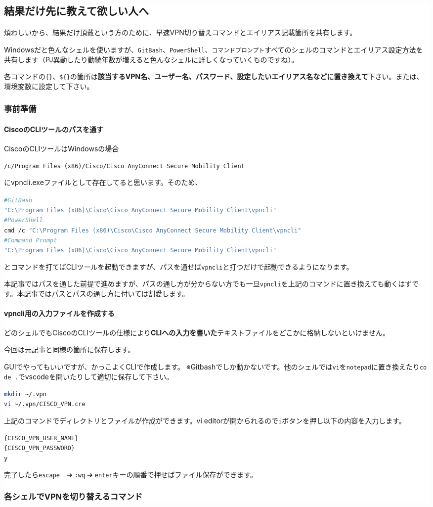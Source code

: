 ## 結果だけ先に教えて欲しい人へ

煩わしいから、結果だけ頂戴という方のために、早速VPN切り替えコマンドとエイリアス記載箇所を共有します。

Windowsだと色んなシェルを使いますが、`GitBash`、`PowerShell`、`コマンドプロンプト`すべてのシェルのコマンドとエイリアス設定方法を共有します（PJ異動したり勤続年数が増えると色んなシェルに詳しくなっていくものですね）。

各コマンドの`{}`、`${}`の箇所は**該当するVPN名、ユーザー名、パスワード、設定したいエイリアス名などに置き換えて**下さい。または、環境変数に設定して下さい。

### 事前準備

#### CiscoのCLIツールのパスを通す

CiscoのCLIツールはWindowsの場合

`/c/Program Files (x86)/Cisco/Cisco AnyConnect Secure Mobility Client`

にvpncli.exeファイルとして存在してると思います。そのため、

```sh　vpncli
#GitBash
"C:\Program Files (x86)\Cisco\Cisco AnyConnect Secure Mobility Client\vpncli"
#PowerShell
cmd /c "C:\Program Files (x86)\Cisco\Cisco AnyConnect Secure Mobility Client\vpncli"
#Command Prompt
"C:\Program Files (x86)\Cisco\Cisco AnyConnect Secure Mobility Client\vpncli"
```

とコマンドを打てばCLIツールを起動できますが、パスを通せば`vpncli`と打つだけで起動できるようになります。

本記事ではパスを通した前提で進めますが、パスの通し方が分からない方でも一旦`vpncli`を上記のコマンドに置き換えても動くはずです。本記事ではパスとパスの通し方に付いては割愛します。

#### vpncli用の入力ファイルを作成する

どのシェルでもCiscoのCLIツールの仕様により**CLIへの入力を書いた**テキストファイルをどこかに格納しないといけません。

今回は元記事と同様の箇所に保存します。

GUIでやってもいいですが、かっこよくCLIで作成します。
※Gitbashでしか動かないです。他のシェルでは`vi`を`notepad`に置き換えたり`code .`でvscodeを開いたりして適切に保存して下さい。

```sh テキストファイル作成
mkdir ~/.vpn
vi ~/.vpn/CISCO_VPN.cre
```

上記のコマンドでディレクトリとファイルが作成ができます。vi editorが開かられるので`i`ボタンを押し以下の内容を入力します。

```sh
{CISCO_VPN_USER_NAME}
{CISCO_VPN_PASSWORD}
y
```

完了したら`escape`　➔ `:wq` ➔ `enter`キーの順番で押せばファイル保存ができます。

### 各シェルでVPNを切り替えるコマンド
